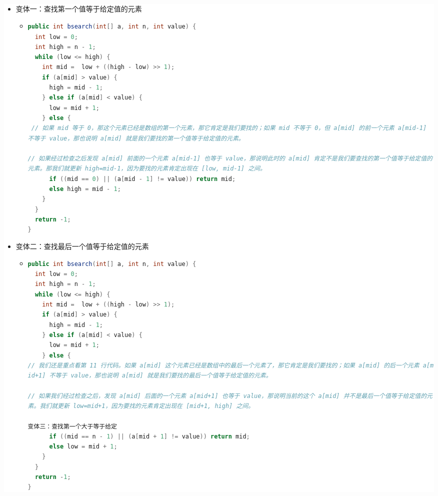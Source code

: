 - 变体一：查找第一个值等于给定值的元素

  - ```java
    public int bsearch(int[] a, int n, int value) {
      int low = 0;
      int high = n - 1;
      while (low <= high) {
        int mid =  low + ((high - low) >> 1);
        if (a[mid] > value) {
          high = mid - 1;
        } else if (a[mid] < value) {
          low = mid + 1;
        } else {
     // 如果 mid 等于 0，那这个元素已经是数组的第一个元素，那它肯定是我们要找的；如果 mid 不等于 0，但 a[mid] 的前一个元素 a[mid-1] 不等于 value，那也说明 a[mid] 就是我们要找的第一个值等于给定值的元素。
    
    // 如果经过检查之后发现 a[mid] 前面的一个元素 a[mid-1] 也等于 value，那说明此时的 a[mid] 肯定不是我们要查找的第一个值等于给定值的元素。那我们就更新 high=mid-1，因为要找的元素肯定出现在 [low, mid-1] 之间。
          if ((mid == 0) || (a[mid - 1] != value)) return mid;
          else high = mid - 1;
        }
      }
      return -1;
    }
    ```

    

- 变体二：查找最后一个值等于给定值的元素

  - ```java
    public int bsearch(int[] a, int n, int value) {
      int low = 0;
      int high = n - 1;
      while (low <= high) {
        int mid =  low + ((high - low) >> 1);
        if (a[mid] > value) {
          high = mid - 1;
        } else if (a[mid] < value) {
          low = mid + 1;
        } else {
    // 我们还是重点看第 11 行代码。如果 a[mid] 这个元素已经是数组中的最后一个元素了，那它肯定是我们要找的；如果 a[mid] 的后一个元素 a[mid+1] 不等于 value，那也说明 a[mid] 就是我们要找的最后一个值等于给定值的元素。
    
    // 如果我们经过检查之后，发现 a[mid] 后面的一个元素 a[mid+1] 也等于 value，那说明当前的这个 a[mid] 并不是最后一个值等于给定值的元素。我们就更新 low=mid+1，因为要找的元素肯定出现在 [mid+1, high] 之间。
    
    变体三：查找第一个大于等于给定
          if ((mid == n - 1) || (a[mid + 1] != value)) return mid;
          else low = mid + 1;
        }
      }
      return -1;
    }
    ```
